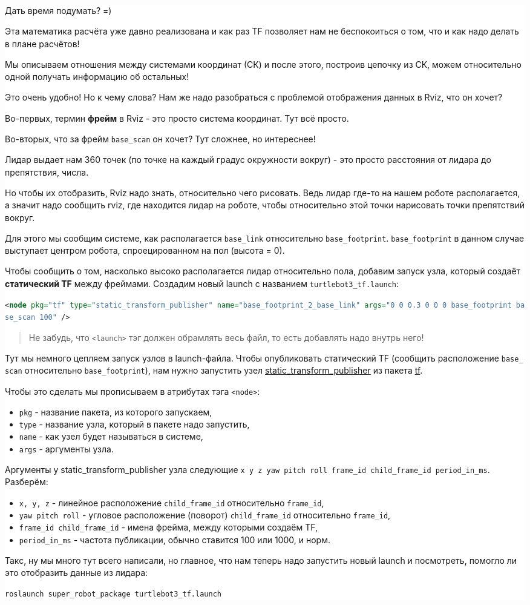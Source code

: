 Дать время подумать? =)

Эта математика расчёта уже давно реализована и как раз TF позволяет нам не беспокоиться о том, что и как надо делать в плане расчётов!

Мы описываем отношения между системами координат (СК) и после этого, построив цепочку из СК, можем относительно одной получать информацию об остальных!

Это очень удобно! Но к чему слова? Нам же надо разобраться с проблемой отображения данных в Rviz, что он хочет?

Во-первых, термин **фрейм** в Rviz - это просто система координат. Тут всё просто.

Во-вторых, что за фрейм `base_scan` он хочет? Тут сложнее, но интереснее!

Лидар выдает нам 360 точек (по точке на каждый градус окружности вокруг) - это просто расстояния от лидара до препятствия, числа.

Но чтобы их отобразить, Rviz надо знать, относительно чего рисовать. Ведь лидар где-то на нашем роботе располагается, а значит надо сообщить rviz, где находится лидар на роботе, чтобы относительно этой точки нарисовать точки препятствий вокруг.

Для этого мы сообщим системе, как располагается `base_link` относительно `base_footprint`. `base_footprint` в данном случае выступает центром робота, спроецированном на пол (высота = 0).

Чтобы сообщить о том, насколько высоко располагается лидар относительно пола, добавим запуск узла, который создаёт **статический TF** между фреймами. Создадим новый launch c названием `turtlebot3_tf.launch`:

```xml
<node pkg="tf" type="static_transform_publisher" name="base_footprint_2_base_link" args="0 0 0.3 0 0 0 base_footprint base_scan 100" />
```

> Не забудь, что `<launch>` тэг должен обрамлять весь файл, то есть добавлять надо внутрь него!

Тут мы немного цепляем запуск узлов в launch-файла. Чтобы опубликовать статический TF (сообщить расположение `base_scan` относительно `base_footprint`), нам нужно запустить узел [static_transform_publisher](http://wiki.ros.org/tf#static_transform_publisher) из пакета [tf](https://wiki.ros.org/tf).

Чтобы это сделать мы прописываем в атрибутах тэга `<node>`:

- `pkg` - название пакета, из которого запускаем,
- `type` - название узла, который в пакете надо запустить,
- `name` - как узел будет называться в системе,
- `args` - аргументы узла.

Аргументы у static_transform_publisher узла следующие `x y z yaw pitch roll frame_id child_frame_id period_in_ms`. Разберём:

- `x, y, z` - линейное расположение `child_frame_id` относительно `frame_id`,
- `yaw pitch roll` - угловое расположение (поворот) `child_frame_id` относительно `frame_id`,
- `frame_id child_frame_id` - имена фрейма, между которыми создаём TF,
- `period_in_ms` - частота публикации, обычно ставится 100 или 1000, и норм.

Такс, ну мы много тут всего написали, но главное, что нам теперь надо запустить новый launch и посмотреть, помогло ли это отобразить данные из лидара:

```bash
roslaunch super_robot_package turtlebot3_tf.launch
```
